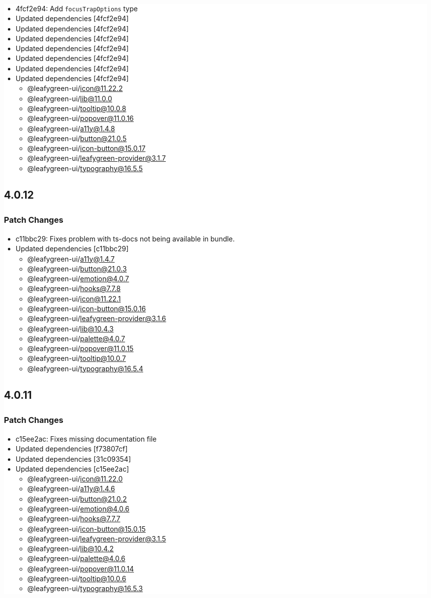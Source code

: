 - 4fcf2e94: Add `focusTrapOptions` type
- Updated dependencies [4fcf2e94]
- Updated dependencies [4fcf2e94]
- Updated dependencies [4fcf2e94]
- Updated dependencies [4fcf2e94]
- Updated dependencies [4fcf2e94]
- Updated dependencies [4fcf2e94]
- Updated dependencies [4fcf2e94]
  - @leafygreen-ui/icon@11.22.2
  - @leafygreen-ui/lib@11.0.0
  - @leafygreen-ui/tooltip@10.0.8
  - @leafygreen-ui/popover@11.0.16
  - @leafygreen-ui/a11y@1.4.8
  - @leafygreen-ui/button@21.0.5
  - @leafygreen-ui/icon-button@15.0.17
  - @leafygreen-ui/leafygreen-provider@3.1.7
  - @leafygreen-ui/typography@16.5.5

## 4.0.12

### Patch Changes

- c11bbc29: Fixes problem with ts-docs not being available in bundle.
- Updated dependencies [c11bbc29]
  - @leafygreen-ui/a11y@1.4.7
  - @leafygreen-ui/button@21.0.3
  - @leafygreen-ui/emotion@4.0.7
  - @leafygreen-ui/hooks@7.7.8
  - @leafygreen-ui/icon@11.22.1
  - @leafygreen-ui/icon-button@15.0.16
  - @leafygreen-ui/leafygreen-provider@3.1.6
  - @leafygreen-ui/lib@10.4.3
  - @leafygreen-ui/palette@4.0.7
  - @leafygreen-ui/popover@11.0.15
  - @leafygreen-ui/tooltip@10.0.7
  - @leafygreen-ui/typography@16.5.4

## 4.0.11

### Patch Changes

- c15ee2ac: Fixes missing documentation file
- Updated dependencies [f73807cf]
- Updated dependencies [31c09354]
- Updated dependencies [c15ee2ac]
  - @leafygreen-ui/icon@11.22.0
  - @leafygreen-ui/a11y@1.4.6
  - @leafygreen-ui/button@21.0.2
  - @leafygreen-ui/emotion@4.0.6
  - @leafygreen-ui/hooks@7.7.7
  - @leafygreen-ui/icon-button@15.0.15
  - @leafygreen-ui/leafygreen-provider@3.1.5
  - @leafygreen-ui/lib@10.4.2
  - @leafygreen-ui/palette@4.0.6
  - @leafygreen-ui/popover@11.0.14
  - @leafygreen-ui/tooltip@10.0.6
  - @leafygreen-ui/typography@16.5.3
